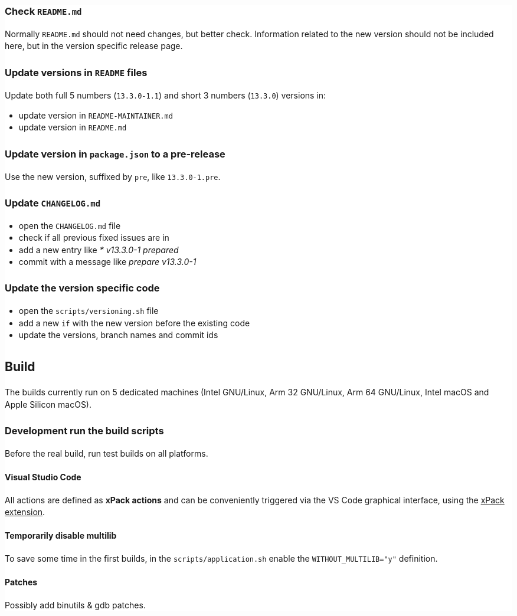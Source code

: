 ### Check `README.md`

Normally `README.md` should not need changes, but better check.
Information related to the new version should not be included here,
but in the version specific release page.

### Update versions in `README` files

Update both full 5 numbers (`13.3.0-1.1`) and short 3 numbers (`13.3.0`)
versions in:

- update version in `README-MAINTAINER.md`
- update version in `README.md`

### Update version in `package.json` to a pre-release

Use the new version, suffixed by `pre`, like `13.3.0-1.pre`.

### Update `CHANGELOG.md`

- open the `CHANGELOG.md` file
- check if all previous fixed issues are in
- add a new entry like _* v13.3.0-1 prepared_
- commit with a message like _prepare v13.3.0-1_

### Update the version specific code

- open the `scripts/versioning.sh` file
- add a new `if` with the new version before the existing code
- update the versions, branch names and commit ids

## Build

The builds currently run on 5 dedicated machines (Intel GNU/Linux,
Arm 32 GNU/Linux, Arm 64 GNU/Linux, Intel macOS and Apple Silicon macOS).

### Development run the build scripts

Before the real build, run test builds on all platforms.

#### Visual Studio Code

All actions are defined as **xPack actions** and can be conveniently
triggered via the VS Code graphical interface, using the
[xPack extension](https://marketplace.visualstudio.com/items?itemName=ilg-vscode.xpack).

#### Temporarily disable multilib

To save some time in the first builds,
in the `scripts/application.sh` enable the `WITHOUT_MULTILIB="y"` definition.

#### Patches

Possibly add binutils & gdb patches.

